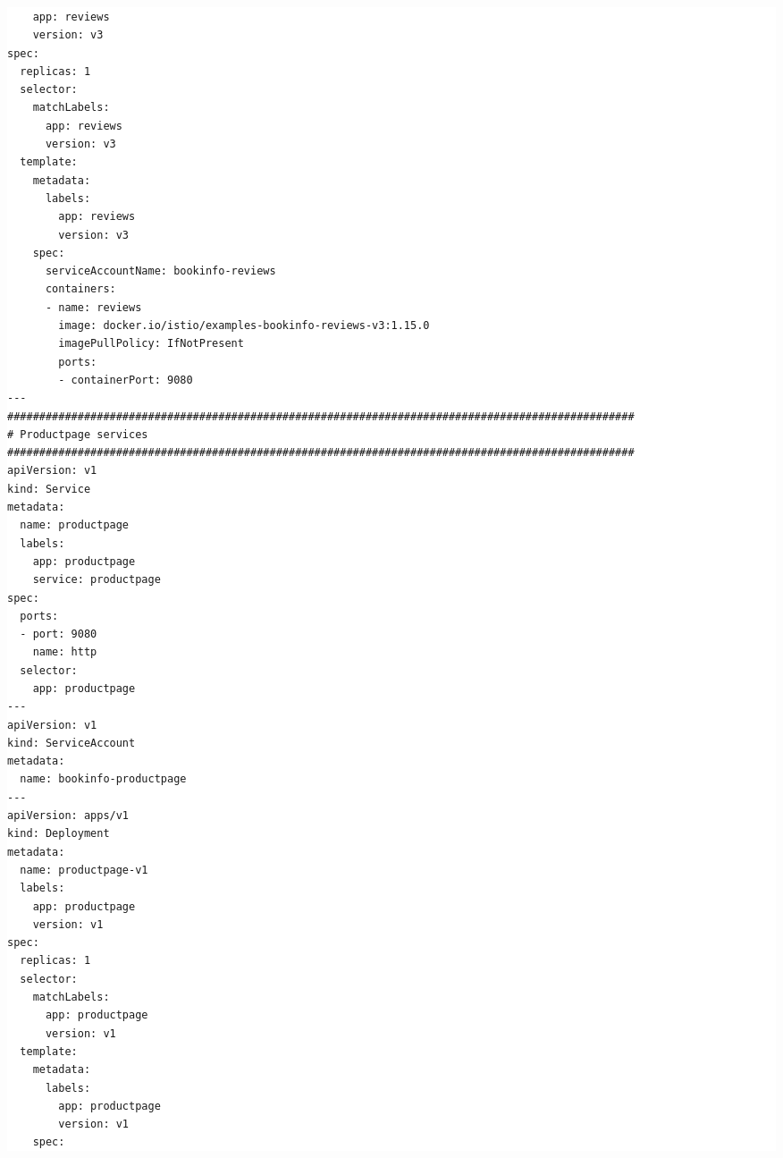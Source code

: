 ```
    app: reviews
    version: v3
spec:
  replicas: 1
  selector:
    matchLabels:
      app: reviews
      version: v3
  template:
    metadata:
      labels:
        app: reviews
        version: v3
    spec:
      serviceAccountName: bookinfo-reviews
      containers:
      - name: reviews
        image: docker.io/istio/examples-bookinfo-reviews-v3:1.15.0
        imagePullPolicy: IfNotPresent
        ports:
        - containerPort: 9080
---
##################################################################################################
# Productpage services
##################################################################################################
apiVersion: v1
kind: Service
metadata:
  name: productpage
  labels:
    app: productpage
    service: productpage
spec:
  ports:
  - port: 9080
    name: http
  selector:
    app: productpage
---
apiVersion: v1
kind: ServiceAccount
metadata:
  name: bookinfo-productpage
---
apiVersion: apps/v1
kind: Deployment
metadata:
  name: productpage-v1
  labels:
    app: productpage
    version: v1
spec:
  replicas: 1
  selector:
    matchLabels:
      app: productpage
      version: v1
  template:
    metadata:
      labels:
        app: productpage
        version: v1
    spec:
```